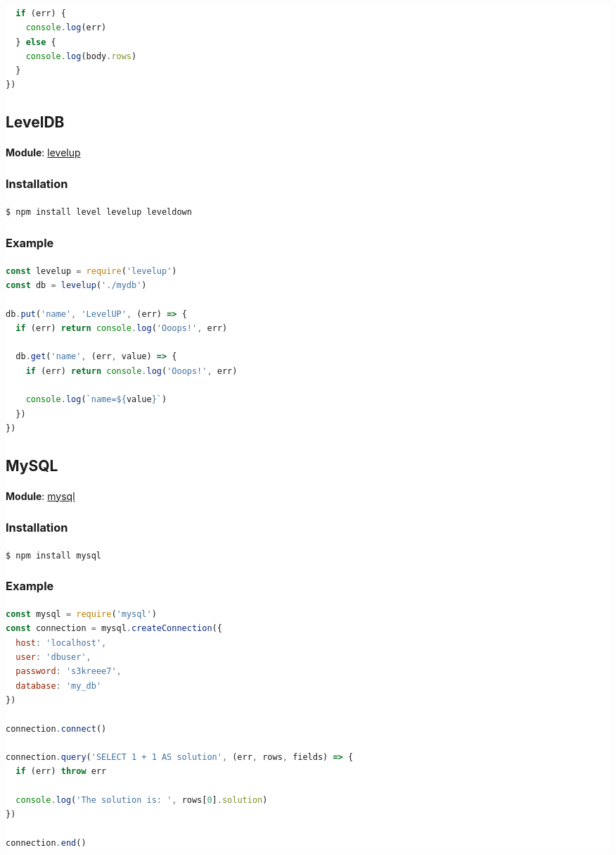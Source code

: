 ```js
  if (err) {
    console.log(err)
  } else {
    console.log(body.rows)
  }
})
```

## LevelDB

**Module**: [levelup](https://github.com/rvagg/node-levelup)

### Installation

```console
$ npm install level levelup leveldown
```

### Example

```js
const levelup = require('levelup')
const db = levelup('./mydb')

db.put('name', 'LevelUP', (err) => {
  if (err) return console.log('Ooops!', err)

  db.get('name', (err, value) => {
    if (err) return console.log('Ooops!', err)

    console.log(`name=${value}`)
  })
})
```

## MySQL

**Module**: [mysql](https://github.com/felixge/node-mysql/)

### Installation

```console
$ npm install mysql
```

### Example

```js
const mysql = require('mysql')
const connection = mysql.createConnection({
  host: 'localhost',
  user: 'dbuser',
  password: 's3kreee7',
  database: 'my_db'
})

connection.connect()

connection.query('SELECT 1 + 1 AS solution', (err, rows, fields) => {
  if (err) throw err

  console.log('The solution is: ', rows[0].solution)
})

connection.end()
```